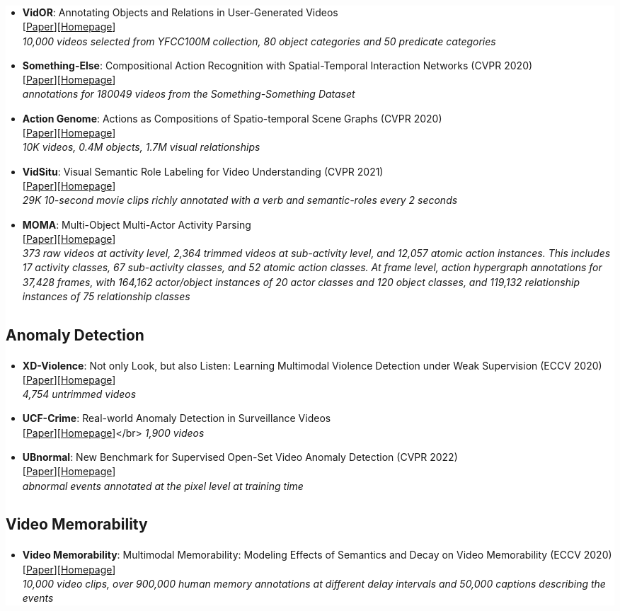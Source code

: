 * **VidOR**: Annotating Objects and Relations in User-Generated Videos </br>
[[Paper](https://dl.acm.org/doi/10.1145/3323873.3325056)][[Homepage](https://xdshang.github.io/docs/vidor.html)] </br>
*10,000 videos selected from YFCC100M collection, 80 object categories and 50 predicate categories*

* **Something-Else**: Compositional Action Recognition with Spatial-Temporal Interaction Networks (CVPR 2020) </br>
[[Paper](https://arxiv.org/pdf/1912.09930.pdf)][[Homepage](https://github.com/joaanna/something_else)] </br>
*annotations for 180049 videos from the Something-Something Dataset*

* **Action Genome**: Actions as Compositions of Spatio-temporal Scene Graphs (CVPR 2020) </br> 
[[Paper](https://arxiv.org/pdf/1912.06992.pdf)][[Homepage](https://www.actiongenome.org/)]</br>
*10K videos, 0.4M objects, 1.7M visual relationships*

* **VidSitu**: Visual Semantic Role Labeling for Video Understanding (CVPR 2021) </br>
[[Paper](https://arxiv.org/pdf/2104.00990.pdf)][[Homepage](https://vidsitu.org/)] </br>
*29K 10-second movie clips richly annotated with a verb and semantic-roles every 2 seconds*

* **MOMA**: Multi-Object Multi-Actor Activity Parsing </br>
[[Paper](https://proceedings.neurips.cc/paper/2021/hash/95688ba636a4720a85b3634acfec8cdd-Abstract.html)][[Homepage](https://moma.stanford.edu/#/publication)] </br>
*373 raw videos at activity level, 2,364 trimmed videos at sub-activity level, and 12,057 atomic action instances. This includes 17 activity classes, 67 sub-activity classes, and 52 atomic action classes. At frame level, action hypergraph annotations for 37,428 frames, with 164,162 actor/object instances of 20 actor classes and 120 object classes, and 119,132 relationship instances of 75 relationship classes*

## Anomaly Detection
* **XD-Violence**: Not only Look, but also Listen: Learning Multimodal Violence Detection under Weak Supervision (ECCV 2020) </br>
[[Paper](https://roc-ng.github.io/XD-Violence/images/paper.pdf)][[Homepage](https://roc-ng.github.io/XD-Violence/)] </br>
*4,754 untrimmed videos*

* **UCF-Crime**: Real-world Anomaly Detection in Surveillance Videos </br>
[[Paper](https://arxiv.org/pdf/1801.04264.pdf)][[Homepage](https://www.crcv.ucf.edu/projects/real-world/#:~:text=We%20construct%20a%20new%20large,Stealing%2C%20Shoplifting%2C%20and%20Vandalism.)]</br>
*1,900 videos*

* **UBnormal**: New Benchmark for Supervised Open-Set Video Anomaly Detection (CVPR 2022) </br>
[[Paper](https://arxiv.org/pdf/2111.08644.pdf)][[Homepage](https://github.com/lilygeorgescu/UBnormal)] </br>
*abnormal events annotated at the pixel level at training time*


## Video Memorability

* **Video Memorability**: Multimodal Memorability: Modeling Effects of Semantics and Decay on Video Memorability (ECCV 2020) </br>
[[Paper](https://arxiv.org/pdf/2009.02568.pdf)][[Homepage](http://memento.csail.mit.edu/)] </br>
*10,000 video clips, over 900,000 human memory annotations at different delay intervals and 50,000 captions describing the events*
